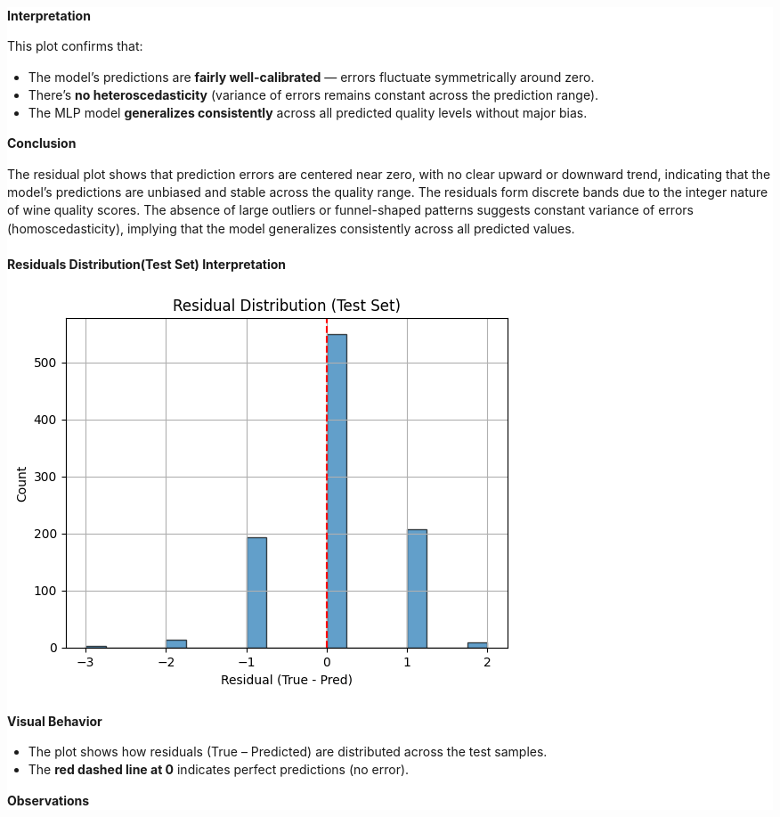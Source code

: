 
**Interpretation**

This plot confirms that:

* The model’s predictions are **fairly well-calibrated** — errors fluctuate symmetrically around zero.
* There’s **no heteroscedasticity** (variance of errors remains constant across the prediction range).
* The MLP model **generalizes consistently** across all predicted quality levels without major bias.


**Conclusion**

The residual plot shows that prediction errors are centered near zero, with no clear upward or downward trend, indicating that the model’s predictions are unbiased and stable across the quality range. The residuals form discrete bands due to the integer nature of wine quality scores. The absence of large outliers or funnel-shaped patterns suggests constant variance of errors (homoscedasticity), implying that the model generalizes consistently across all predicted values.


#### Residuals Distribution(Test Set) Interpretation

![Residuals Distribution](./images/08-residuals_distribution.png)

**Visual Behavior**

* The plot shows how residuals (True – Predicted) are distributed across the test samples.
* The **red dashed line at 0** indicates perfect predictions (no error).

**Observations**
